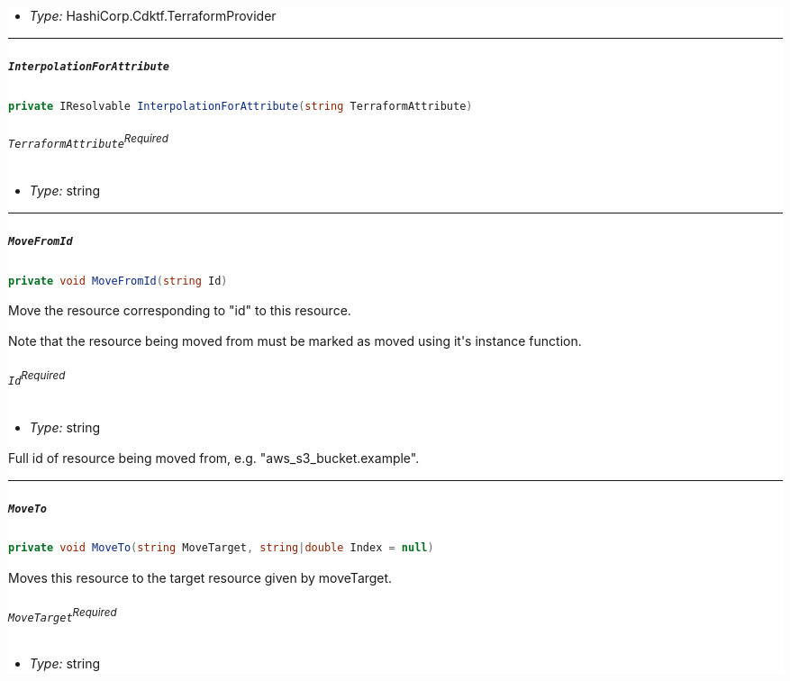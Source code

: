 - *Type:* HashiCorp.Cdktf.TerraformProvider

---

##### `InterpolationForAttribute` <a name="InterpolationForAttribute" id="@cdktf/provider-vault.pkiSecretBackendConfigUrls.PkiSecretBackendConfigUrls.interpolationForAttribute"></a>

```csharp
private IResolvable InterpolationForAttribute(string TerraformAttribute)
```

###### `TerraformAttribute`<sup>Required</sup> <a name="TerraformAttribute" id="@cdktf/provider-vault.pkiSecretBackendConfigUrls.PkiSecretBackendConfigUrls.interpolationForAttribute.parameter.terraformAttribute"></a>

- *Type:* string

---

##### `MoveFromId` <a name="MoveFromId" id="@cdktf/provider-vault.pkiSecretBackendConfigUrls.PkiSecretBackendConfigUrls.moveFromId"></a>

```csharp
private void MoveFromId(string Id)
```

Move the resource corresponding to "id" to this resource.

Note that the resource being moved from must be marked as moved using it's instance function.

###### `Id`<sup>Required</sup> <a name="Id" id="@cdktf/provider-vault.pkiSecretBackendConfigUrls.PkiSecretBackendConfigUrls.moveFromId.parameter.id"></a>

- *Type:* string

Full id of resource being moved from, e.g. "aws_s3_bucket.example".

---

##### `MoveTo` <a name="MoveTo" id="@cdktf/provider-vault.pkiSecretBackendConfigUrls.PkiSecretBackendConfigUrls.moveTo"></a>

```csharp
private void MoveTo(string MoveTarget, string|double Index = null)
```

Moves this resource to the target resource given by moveTarget.

###### `MoveTarget`<sup>Required</sup> <a name="MoveTarget" id="@cdktf/provider-vault.pkiSecretBackendConfigUrls.PkiSecretBackendConfigUrls.moveTo.parameter.moveTarget"></a>

- *Type:* string
